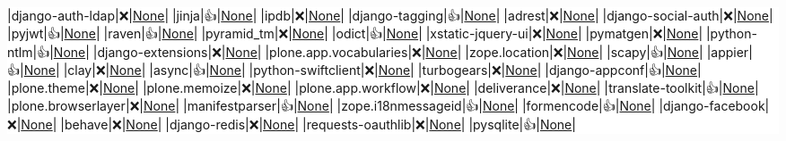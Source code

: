 |django-auth-ldap|:x:|[None](./logs/django-auth-ldap_pipbuild.log)|
|jinja|:+1:|[None](./logs/jinja_pipbuild.log)|
|ipdb|:x:|[None](./logs/ipdb_pipbuild.log)|
|django-tagging|:+1:|[None](./logs/django-tagging_pipbuild.log)|
|adrest|:x:|[None](./logs/adrest_pipbuild.log)|
|django-social-auth|:x:|[None](./logs/django-social-auth_pipbuild.log)|
|pyjwt|:+1:|[None](./logs/pyjwt_pipbuild.log)|
|raven|:+1:|[None](./logs/raven_pipbuild.log)|
|pyramid_tm|:x:|[None](./logs/pyramid_tm_pipbuild.log)|
|odict|:+1:|[None](./logs/odict_pipbuild.log)|
|xstatic-jquery-ui|:x:|[None](./logs/xstatic-jquery-ui_pipbuild.log)|
|pymatgen|:x:|[None](./logs/pymatgen_pipbuild.log)|
|python-ntlm|:+1:|[None](./logs/python-ntlm_pipbuild.log)|
|django-extensions|:x:|[None](./logs/django-extensions_pipbuild.log)|
|plone.app.vocabularies|:x:|[None](./logs/plone.app.vocabularies_pipbuild.log)|
|zope.location|:x:|[None](./logs/zope.location_pipbuild.log)|
|scapy|:+1:|[None](./logs/scapy_pipbuild.log)|
|appier|:+1:|[None](./logs/appier_pipbuild.log)|
|clay|:x:|[None](./logs/clay_pipbuild.log)|
|async|:+1:|[None](./logs/async_pipbuild.log)|
|python-swiftclient|:x:|[None](./logs/python-swiftclient_pipbuild.log)|
|turbogears|:x:|[None](./logs/turbogears_pipbuild.log)|
|django-appconf|:+1:|[None](./logs/django-appconf_pipbuild.log)|
|plone.theme|:x:|[None](./logs/plone.theme_pipbuild.log)|
|plone.memoize|:x:|[None](./logs/plone.memoize_pipbuild.log)|
|plone.app.workflow|:x:|[None](./logs/plone.app.workflow_pipbuild.log)|
|deliverance|:x:|[None](./logs/deliverance_pipbuild.log)|
|translate-toolkit|:+1:|[None](./logs/translate-toolkit_pipbuild.log)|
|plone.browserlayer|:x:|[None](./logs/plone.browserlayer_pipbuild.log)|
|manifestparser|:+1:|[None](./logs/manifestparser_pipbuild.log)|
|zope.i18nmessageid|:+1:|[None](./logs/zope.i18nmessageid_pipbuild.log)|
|formencode|:+1:|[None](./logs/formencode_pipbuild.log)|
|django-facebook|:x:|[None](./logs/django-facebook_pipbuild.log)|
|behave|:x:|[None](./logs/behave_pipbuild.log)|
|django-redis|:x:|[None](./logs/django-redis_pipbuild.log)|
|requests-oauthlib|:x:|[None](./logs/requests-oauthlib_pipbuild.log)|
|pysqlite|:+1:|[None](./logs/pysqlite_pipbuild.log)|